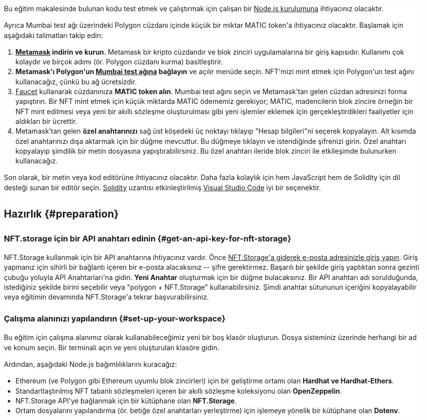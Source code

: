 Bu eğitim makalesinde bulunan kodu test etmek ve çalıştırmak için çalışan bir [Node.js kurulumuna](https://nodejs.org/en/download/package-manager/) ihtiyacınız olacaktır.

Ayrıca Mumbai test ağı üzerindeki Polygon cüzdanı içinde küçük bir miktar MATIC token'a ihtiyacınız olacaktır. Başlamak için aşağıdaki talimatları takip edin:

1. **[Metamask](https://metamask.io/) indirin ve kurun**. Metamask bir kripto cüzdandır ve blok zinciri uygulamalarına bir giriş kapısıdır. Kullanımı çok kolaydır ve birçok adımı (ör. Polygon cüzdanı kurma) basitleştirir.
2. **Metamask'ı Polygon'un [Mumbai test ağına](https://docs.polygon.technology/docs/develop/metamask/overview) bağlayın** ve açılır menüde seçin. NFT'mizi mint etmek için Polygon'un test ağını kullanacağız, çünkü bu ağ ücretsizdir.
3. [Faucet](https://faucet.polygon.technology/) kullanarak cüzdanınıza **MATIC token alın**. Mumbai test ağını seçin ve Metamask'tan gelen cüzdan adresinizi forma yapıştırın. Bir NFT mint etmek için küçük miktarda MATIC ödememiz gerekiyor; MATIC, madencilerin blok zincire örneğin bir NFT mint edilmesi veya yeni bir akıllı sözleşme oluşturulması gibi yeni işlemler eklemek için gerçekleştirdikleri faaliyetler için aldıkları bir ücrettir.
4. Metamask'tan gelen **özel anahtarınızı** sağ üst köşedeki üç noktayı tıklayıp "Hesap bilgileri"ni seçerek kopyalayın. Alt kısımda özel anahtarınızı dışa aktarmak için bir düğme mevcuttur. Bu düğmeye tıklayın ve istendiğinde şifrenizi girin. Özel anahtarı kopyalayıp şimdilik bir metin dosyasına yapıştırabilirsiniz. Bu özel anahtarı ileride blok zinciri ile etkileşimde bulunurken kullanacağız.

Son olarak, bir metin veya kod editörüne ihtiyacınız olacaktır. Daha fazla kolaylık için hem JavaScript hem de Solidity için dil desteği sunan bir editör seçin. [Solidity](https://marketplace.visualstudio.com/items?itemName=JuanBlanco.solidity) uzantısı etkinleştirilmiş [Visual Studio Code](https://code.visualstudio.com) iyi bir seçenektir.

## Hazırlık {#preparation}

### NFT.storage için bir API anahtarı edinin {#get-an-api-key-for-nft-storage}

NFT.Storage kullanmak için bir API anahtarına ihtiyacınız vardır. Önce [NFT.Storage'a giderek e-posta adresinizle giriş yapın](https://nft.storage/login/). Giriş yapmanız için sihirli bir bağlantı içeren bir e-posta alacaksınız -- şifre gerektirmez. Başarılı bir şekilde giriş yaptıktan sonra gezinti çubuğu yoluyla API Anahtarları'na gidin. **Yeni Anahtar** oluşturmak için bir düğme bulacaksınız. Bir API anahtarı adı sorulduğunda, istediğiniz şekilde birini seçebilir veya "polygon + NFT.Storage" kullanabilirsiniz. Şimdi anahtar sütununun içeriğini kopyalayabilir veya eğitimin devamında NFT.Storage'a tekrar başvurabilirsiniz.

### Çalışma alanınızı yapılandırın {#set-up-your-workspace}

Bu eğitim için çalışma alanımız olarak kullanabileceğimiz yeni bir boş klasör oluşturun. Dosya sisteminiz üzerinde herhangi bir ad ve konum seçin. Bir terminali açın ve yeni oluşturulan klasöre gidin.

Ardından, aşağıdaki Node.js bağımlılıklarını kuracağız:

- Ethereum (ve Polygon gibi Ethereum uyumlu blok zincirleri) için bir geliştirme ortamı olan **Hardhat ve Hardhat-Ethers**.
- Standartlaştırılmış NFT tabanlı sözleşmeleri içeren bir akıllı sözleşme koleksiyonu olan **OpenZeppelin**.
- NFT.Storage API'ye bağlanmak için bir kütüphane olan **NFT.Storage**.
- Ortam dosyalarını yapılandırma (ör. betiğe özel anahtarları yerleştirme) için işlemeye yönelik bir kütüphane olan **Dotenv**.
